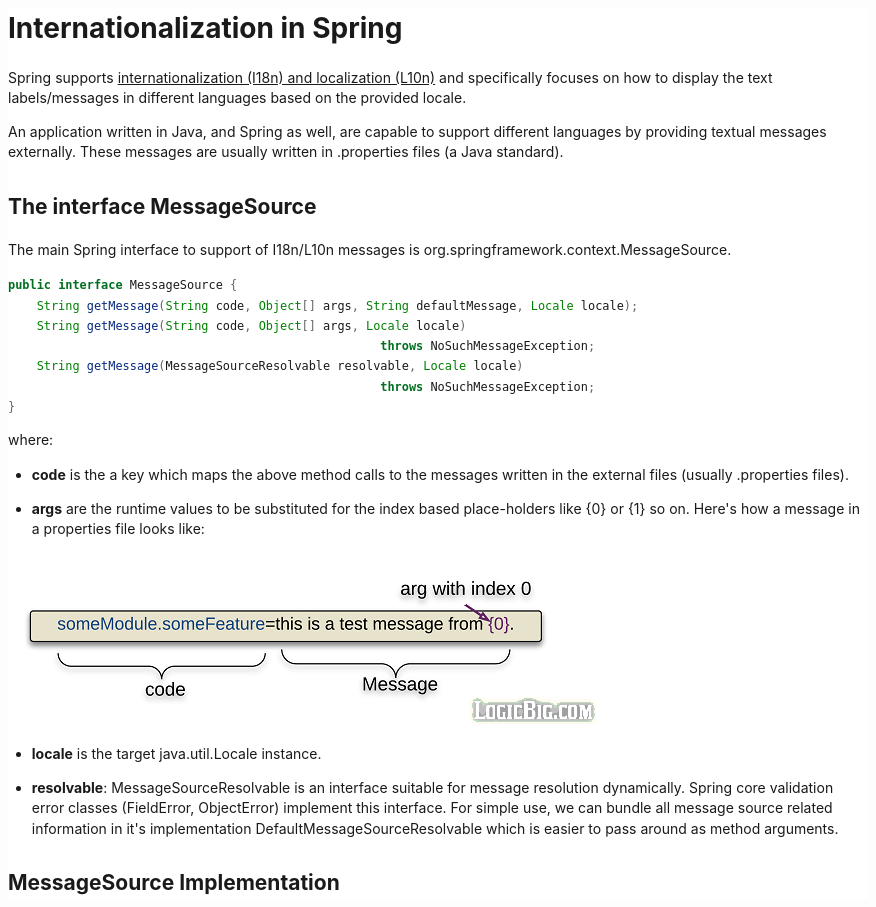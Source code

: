 # Internationalization in Spring

Spring supports [internationalization (I18n) and localization (L10n)](https://en.wikipedia.org/wiki/Internationalization_and_localization) and specifically focuses on how to display the text labels/messages in different languages based on the provided locale.

An application written in Java, and Spring as well, are capable to support different languages by providing textual messages externally. These messages are usually written in .properties files (a Java standard).

## The interface MessageSource

The main Spring interface to support of I18n/L10n messages is org.springframework.context.MessageSource.

```java
public interface MessageSource {
	String getMessage(String code, Object[] args, String defaultMessage, Locale locale);
	String getMessage(String code, Object[] args, Locale locale)
                                                    throws NoSuchMessageException;
	String getMessage(MessageSourceResolvable resolvable, Locale locale) 
													throws NoSuchMessageException;
}
```

where:

* **code** is the a key which maps the above method calls to the messages written in the external files (usually .properties files).

* **args** are the runtime values to be substituted for the index based place-holders like {0} or {1} so on. 
Here's how a message in a properties file looks like:

![module](images/msg-sample.png)

* **locale** is the target java.util.Locale instance.

* **resolvable**: MessageSourceResolvable is an interface suitable for message resolution dynamically. Spring core validation error classes (FieldError, ObjectError) implement this interface. For simple use, we can bundle all message source related information in it's implementation DefaultMessageSourceResolvable which is easier to pass around as method arguments.

## MessageSource Implementation
